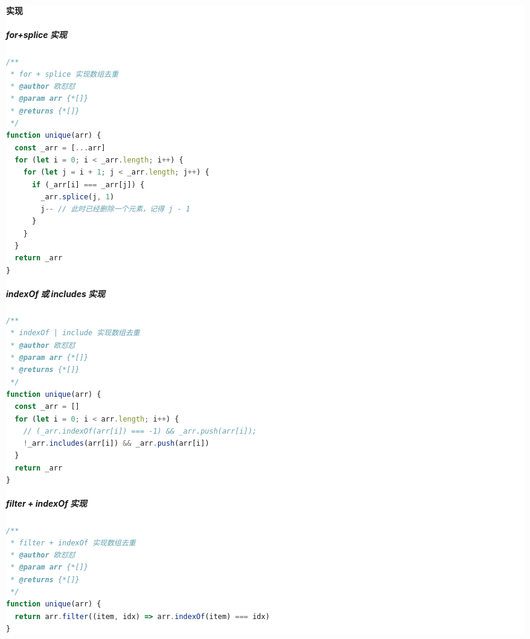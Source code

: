 #### 实现

##### for+splice 实现

```javascript
/**
 * for + splice 实现数组去重
 * @author 欧怼怼
 * @param arr {*[]}
 * @returns {*[]}
 */
function unique(arr) {
  const _arr = [...arr]
  for (let i = 0; i < _arr.length; i++) {
    for (let j = i + 1; j < _arr.length; j++) {
      if (_arr[i] === _arr[j]) {
        _arr.splice(j, 1)
        j-- // 此时已经删除一个元素，记得 j - 1
      }
    }
  }
  return _arr
}
```

##### indexOf 或 includes 实现

```javascript
/**
 * indexOf | include 实现数组去重
 * @author 欧怼怼
 * @param arr {*[]}
 * @returns {*[]}
 */
function unique(arr) {
  const _arr = []
  for (let i = 0; i < arr.length; i++) {
    // (_arr.indexOf(arr[i]) === -1) && _arr.push(arr[i]);
    !_arr.includes(arr[i]) && _arr.push(arr[i])
  }
  return _arr
}
```

##### filter + indexOf 实现

```javascript
/**
 * filter + indexOf 实现数组去重
 * @author 欧怼怼
 * @param arr {*[]}
 * @returns {*[]}
 */
function unique(arr) {
  return arr.filter((item, idx) => arr.indexOf(item) === idx)
}
```
